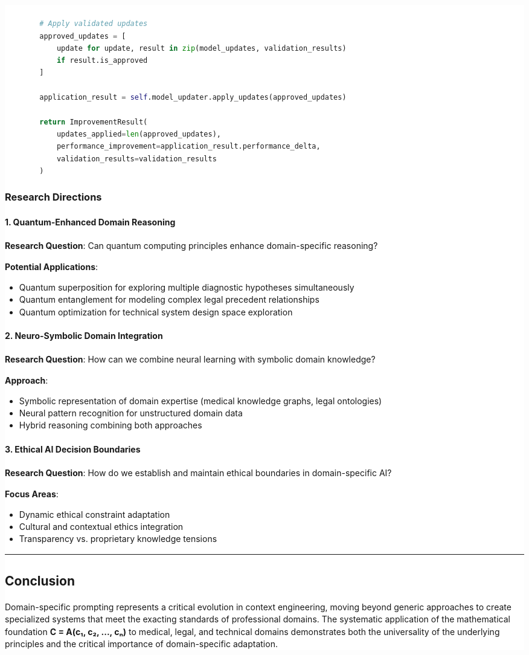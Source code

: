 ```python
        
        # Apply validated updates
        approved_updates = [
            update for update, result in zip(model_updates, validation_results)
            if result.is_approved
        ]
        
        application_result = self.model_updater.apply_updates(approved_updates)
        
        return ImprovementResult(
            updates_applied=len(approved_updates),
            performance_improvement=application_result.performance_delta,
            validation_results=validation_results
        )
```

### Research Directions

#### 1. Quantum-Enhanced Domain Reasoning

**Research Question**: Can quantum computing principles enhance domain-specific reasoning?

**Potential Applications**:
- Quantum superposition for exploring multiple diagnostic hypotheses simultaneously
- Quantum entanglement for modeling complex legal precedent relationships
- Quantum optimization for technical system design space exploration

#### 2. Neuro-Symbolic Domain Integration

**Research Question**: How can we combine neural learning with symbolic domain knowledge?

**Approach**:
- Symbolic representation of domain expertise (medical knowledge graphs, legal ontologies)
- Neural pattern recognition for unstructured domain data
- Hybrid reasoning combining both approaches

#### 3. Ethical AI Decision Boundaries

**Research Question**: How do we establish and maintain ethical boundaries in domain-specific AI?

**Focus Areas**:
- Dynamic ethical constraint adaptation
- Cultural and contextual ethics integration
- Transparency vs. proprietary knowledge tensions

---

## Conclusion

Domain-specific prompting represents a critical evolution in context engineering, moving beyond generic approaches to create specialized systems that meet the exacting standards of professional domains. The systematic application of the mathematical foundation **C = A(c₁, c₂, ..., cₙ)** to medical, legal, and technical domains demonstrates both the universality of the underlying principles and the critical importance of domain-specific adaptation.
